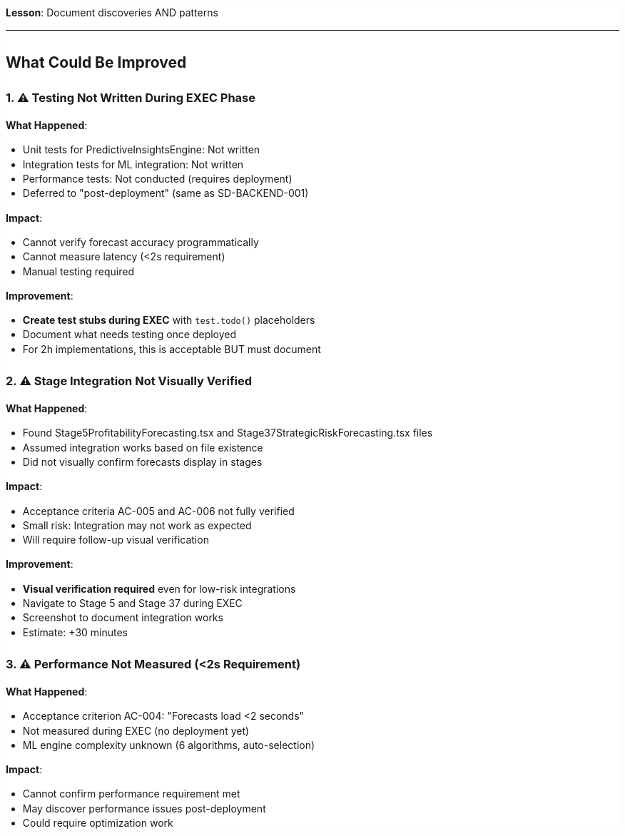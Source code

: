 **Lesson**: Document discoveries AND patterns

---

## What Could Be Improved

### 1. ⚠️ Testing Not Written During EXEC Phase

**What Happened**:
- Unit tests for PredictiveInsightsEngine: Not written
- Integration tests for ML integration: Not written
- Performance tests: Not conducted (requires deployment)
- Deferred to "post-deployment" (same as SD-BACKEND-001)

**Impact**:
- Cannot verify forecast accuracy programmatically
- Cannot measure latency (<2s requirement)
- Manual testing required

**Improvement**:
- **Create test stubs during EXEC** with `test.todo()` placeholders
- Document what needs testing once deployed
- For 2h implementations, this is acceptable BUT must document

### 2. ⚠️ Stage Integration Not Visually Verified

**What Happened**:
- Found Stage5ProfitabilityForecasting.tsx and Stage37StrategicRiskForecasting.tsx files
- Assumed integration works based on file existence
- Did not visually confirm forecasts display in stages

**Impact**:
- Acceptance criteria AC-005 and AC-006 not fully verified
- Small risk: Integration may not work as expected
- Will require follow-up visual verification

**Improvement**:
- **Visual verification required** even for low-risk integrations
- Navigate to Stage 5 and Stage 37 during EXEC
- Screenshot to document integration works
- Estimate: +30 minutes

### 3. ⚠️ Performance Not Measured (<2s Requirement)

**What Happened**:
- Acceptance criterion AC-004: "Forecasts load <2 seconds"
- Not measured during EXEC (no deployment yet)
- ML engine complexity unknown (6 algorithms, auto-selection)

**Impact**:
- Cannot confirm performance requirement met
- May discover performance issues post-deployment
- Could require optimization work

